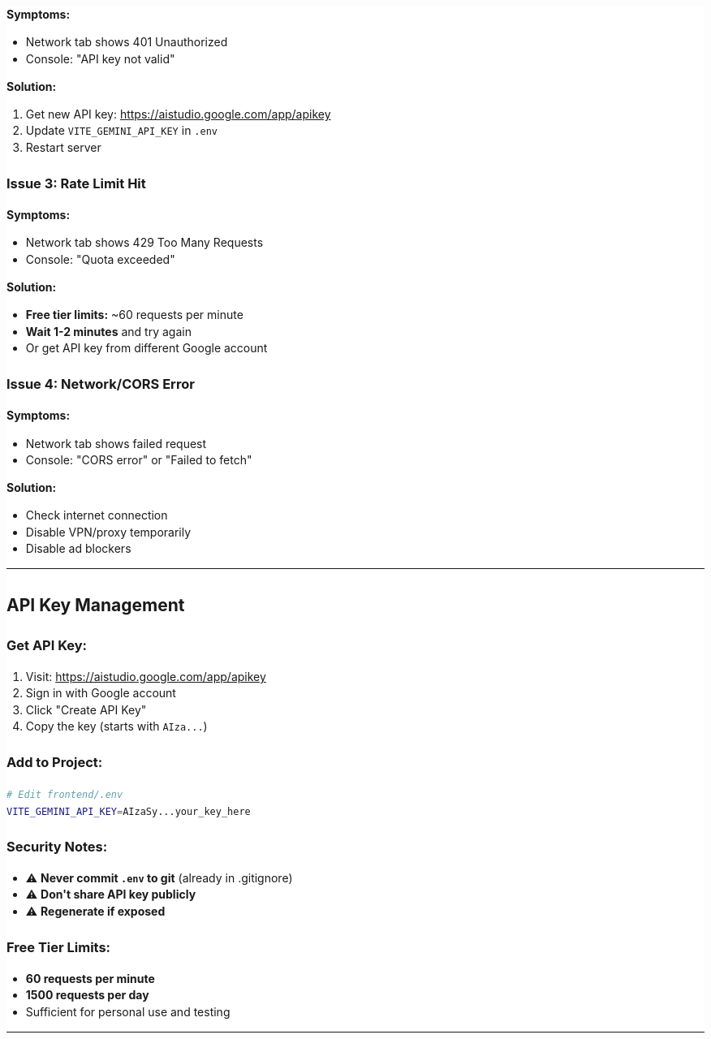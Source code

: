 **Symptoms:**
- Network tab shows 401 Unauthorized
- Console: "API key not valid"

**Solution:**
1. Get new API key: https://aistudio.google.com/app/apikey
2. Update `VITE_GEMINI_API_KEY` in `.env`
3. Restart server

### Issue 3: Rate Limit Hit

**Symptoms:**
- Network tab shows 429 Too Many Requests
- Console: "Quota exceeded"

**Solution:**
- **Free tier limits:** ~60 requests per minute
- **Wait 1-2 minutes** and try again
- Or get API key from different Google account

### Issue 4: Network/CORS Error

**Symptoms:**
- Network tab shows failed request
- Console: "CORS error" or "Failed to fetch"

**Solution:**
- Check internet connection
- Disable VPN/proxy temporarily
- Disable ad blockers

---

## API Key Management

### Get API Key:
1. Visit: https://aistudio.google.com/app/apikey
2. Sign in with Google account
3. Click "Create API Key"
4. Copy the key (starts with `AIza...`)

### Add to Project:
```bash
# Edit frontend/.env
VITE_GEMINI_API_KEY=AIzaSy...your_key_here
```

### Security Notes:
- ⚠️ **Never commit `.env` to git** (already in .gitignore)
- ⚠️ **Don't share API key publicly**
- ⚠️ **Regenerate if exposed**

### Free Tier Limits:
- **60 requests per minute**
- **1500 requests per day**
- Sufficient for personal use and testing

---